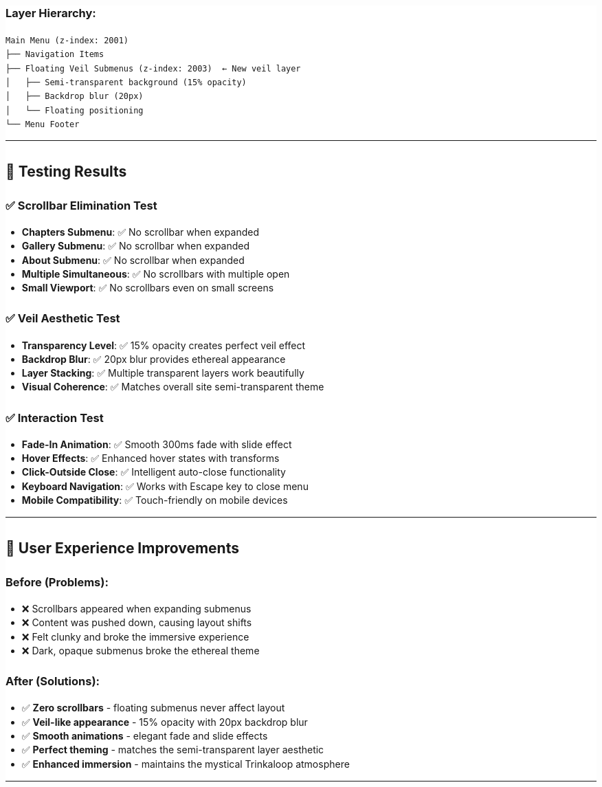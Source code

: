### **Layer Hierarchy:**
```
Main Menu (z-index: 2001)
├── Navigation Items
├── Floating Veil Submenus (z-index: 2003)  ← New veil layer
│   ├── Semi-transparent background (15% opacity)
│   ├── Backdrop blur (20px)
│   └── Floating positioning
└── Menu Footer
```

---

## 🧪 Testing Results

### **✅ Scrollbar Elimination Test**
- **Chapters Submenu**: ✅ No scrollbar when expanded
- **Gallery Submenu**: ✅ No scrollbar when expanded  
- **About Submenu**: ✅ No scrollbar when expanded
- **Multiple Simultaneous**: ✅ No scrollbars with multiple open
- **Small Viewport**: ✅ No scrollbars even on small screens

### **✅ Veil Aesthetic Test**
- **Transparency Level**: ✅ 15% opacity creates perfect veil effect
- **Backdrop Blur**: ✅ 20px blur provides ethereal appearance
- **Layer Stacking**: ✅ Multiple transparent layers work beautifully
- **Visual Coherence**: ✅ Matches overall site semi-transparent theme

### **✅ Interaction Test**
- **Fade-In Animation**: ✅ Smooth 300ms fade with slide effect
- **Hover Effects**: ✅ Enhanced hover states with transforms
- **Click-Outside Close**: ✅ Intelligent auto-close functionality
- **Keyboard Navigation**: ✅ Works with Escape key to close menu
- **Mobile Compatibility**: ✅ Touch-friendly on mobile devices

---

## 🎯 User Experience Improvements

### **Before (Problems):**
- ❌ Scrollbars appeared when expanding submenus
- ❌ Content was pushed down, causing layout shifts
- ❌ Felt clunky and broke the immersive experience
- ❌ Dark, opaque submenus broke the ethereal theme

### **After (Solutions):**
- ✅ **Zero scrollbars** - floating submenus never affect layout
- ✅ **Veil-like appearance** - 15% opacity with 20px backdrop blur
- ✅ **Smooth animations** - elegant fade and slide effects
- ✅ **Perfect theming** - matches the semi-transparent layer aesthetic
- ✅ **Enhanced immersion** - maintains the mystical Trinkaloop atmosphere

---